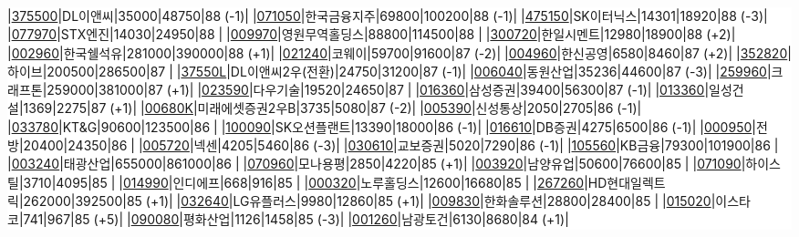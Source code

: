 |[375500](https://finance.daum.net/quotes/A375500)|DL이앤씨|35000|48750|88 (-1)|
|[071050](https://finance.daum.net/quotes/A071050)|한국금융지주|69800|100200|88 (-1)|
|[475150](https://finance.daum.net/quotes/A475150)|SK이터닉스|14301|18920|88 (-3)|
|[077970](https://finance.daum.net/quotes/A077970)|STX엔진|14030|24950|88 |
|[009970](https://finance.daum.net/quotes/A009970)|영원무역홀딩스|88800|114500|88 |
|[300720](https://finance.daum.net/quotes/A300720)|한일시멘트|12980|18900|88 (+2)|
|[002960](https://finance.daum.net/quotes/A002960)|한국쉘석유|281000|390000|88 (+1)|
|[021240](https://finance.daum.net/quotes/A021240)|코웨이|59700|91600|87 (-2)|
|[004960](https://finance.daum.net/quotes/A004960)|한신공영|6580|8460|87 (+2)|
|[352820](https://finance.daum.net/quotes/A352820)|하이브|200500|286500|87 |
|[37550L](https://finance.daum.net/quotes/A37550L)|DL이앤씨2우(전환)|24750|31200|87 (-1)|
|[006040](https://finance.daum.net/quotes/A006040)|동원산업|35236|44600|87 (-3)|
|[259960](https://finance.daum.net/quotes/A259960)|크래프톤|259000|381000|87 (+1)|
|[023590](https://finance.daum.net/quotes/A023590)|다우기술|19520|24650|87 |
|[016360](https://finance.daum.net/quotes/A016360)|삼성증권|39400|56300|87 (-1)|
|[013360](https://finance.daum.net/quotes/A013360)|일성건설|1369|2275|87 (+1)|
|[00680K](https://finance.daum.net/quotes/A00680K)|미래에셋증권2우B|3735|5080|87 (-2)|
|[005390](https://finance.daum.net/quotes/A005390)|신성통상|2050|2705|86 (-1)|
|[033780](https://finance.daum.net/quotes/A033780)|KT&G|90600|123500|86 |
|[100090](https://finance.daum.net/quotes/A100090)|SK오션플랜트|13390|18000|86 (-1)|
|[016610](https://finance.daum.net/quotes/A016610)|DB증권|4275|6500|86 (-1)|
|[000950](https://finance.daum.net/quotes/A000950)|전방|20400|24350|86 |
|[005720](https://finance.daum.net/quotes/A005720)|넥센|4205|5460|86 (-3)|
|[030610](https://finance.daum.net/quotes/A030610)|교보증권|5020|7290|86 (-1)|
|[105560](https://finance.daum.net/quotes/A105560)|KB금융|79300|101900|86 |
|[003240](https://finance.daum.net/quotes/A003240)|태광산업|655000|861000|86 |
|[070960](https://finance.daum.net/quotes/A070960)|모나용평|2850|4220|85 (+1)|
|[003920](https://finance.daum.net/quotes/A003920)|남양유업|50600|76600|85 |
|[071090](https://finance.daum.net/quotes/A071090)|하이스틸|3710|4095|85 |
|[014990](https://finance.daum.net/quotes/A014990)|인디에프|668|916|85 |
|[000320](https://finance.daum.net/quotes/A000320)|노루홀딩스|12600|16680|85 |
|[267260](https://finance.daum.net/quotes/A267260)|HD현대일렉트릭|262000|392500|85 (+1)|
|[032640](https://finance.daum.net/quotes/A032640)|LG유플러스|9980|12860|85 (+1)|
|[009830](https://finance.daum.net/quotes/A009830)|한화솔루션|28800|28400|85 |
|[015020](https://finance.daum.net/quotes/A015020)|이스타코|741|967|85 (+5)|
|[090080](https://finance.daum.net/quotes/A090080)|평화산업|1126|1458|85 (-3)|
|[001260](https://finance.daum.net/quotes/A001260)|남광토건|6130|8680|84 (+1)|